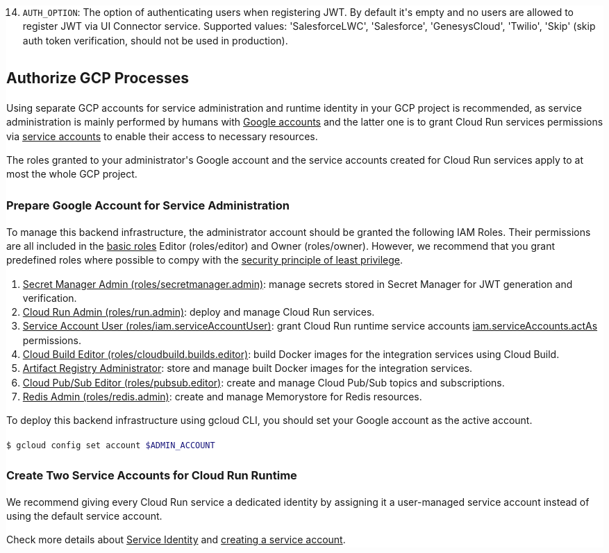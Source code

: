 14. `AUTH_OPTION`: The option of authenticating users when registering JWT. By default it's empty and no users are allowed to register JWT via UI Connector service. Supported values: 'SalesforceLWC', 'Salesforce', 'GenesysCloud', 'Twilio', 'Skip' (skip auth token verification, should not be used in production).

## Authorize GCP Processes
Using separate GCP accounts for service administration and runtime identity in your GCP project is recommended, as service administration is mainly performed by humans with [Google accounts](https://cloud.google.com/iam/docs/overview#google_account) and the latter one is to grant Cloud Run services permissions via [service accounts](https://cloud.google.com/iam/docs/overview#service_account) to enable their access to necessary resources.

The roles granted to your administrator's Google account and the service accounts created for Cloud Run services apply to at most the whole GCP project.

### Prepare Google Account for Service Administration

To manage this backend infrastructure, the administrator account should be granted the following IAM Roles. Their permissions are all included in the [basic roles](https://cloud.google.com/iam/docs/understanding-roles#basic) Editor (roles/editor) and Owner (roles/owner). However, we recommend that you grant predefined roles where possible to compy with the [security principle of least privilege](https://cloud.google.com/iam/docs/using-iam-securely#least_privilege).

1. [Secret Manager Admin (roles/secretmanager.admin)](https://cloud.google.com/secret-manager/docs/access-control): manage secrets stored in Secret Manager for JWT generation and verification.
2. [Cloud Run Admin (roles/run.admin)](https://cloud.google.com/run/docs/reference/iam/roles): deploy and manage Cloud Run services.
3. [Service Account User (roles/iam.serviceAccountUser)](https://cloud.google.com/iam/docs/service-accounts#user-role): grant Cloud Run runtime service accounts [iam.serviceAccounts.actAs](iam.serviceAccounts.actAs) permissions.
4. [Cloud Build Editor (roles/cloudbuild.builds.editor)](https://cloud.google.com/build/docs/iam-roles-permissions): build Docker images for the integration services using Cloud Build.
5. [Artifact Registry Administrator](roles/artifactregistry.admin): store and manage built Docker images for the integration services.
6. [Cloud Pub/Sub Editor (roles/pubsub.editor)](https://cloud.google.com/pubsub/docs/access-control#roles): create and manage Cloud Pub/Sub topics and subscriptions.
7. [Redis Admin (roles/redis.admin)](https://cloud.google.com/memorystore/docs/redis/access-control#predefined_roles): create and manage Memorystore for Redis resources.

To deploy this backend infrastructure using gcloud CLI, you should set your Google account as the active account.

```bash
$ gcloud config set account $ADMIN_ACCOUNT
```

### Create Two Service Accounts for Cloud Run Runtime

We recommend giving every Cloud Run service a dedicated identity by assigning it a user-managed service account instead of using the default service account.

Check more details about [Service Identity](https://cloud.google.com/run/docs/securing/service-identity#gcloud) and [creating a service account](https://cloud.google.com/iam/docs/creating-managing-service-accounts#creating).
